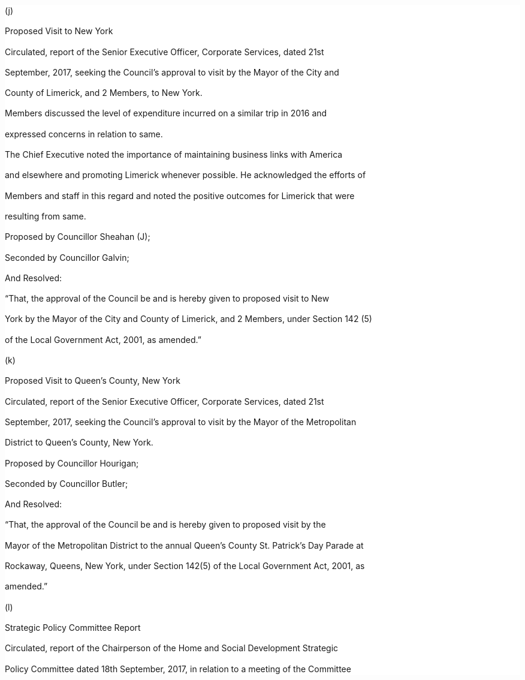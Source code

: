 (j)

Proposed Visit to New York

Circulated, report of the Senior Executive Officer, Corporate Services, dated 21st

September, 2017, seeking the Council’s approval to visit by the Mayor of the City and

County of Limerick, and 2 Members, to New York.

Members discussed the level of expenditure incurred on a similar trip in 2016 and

expressed concerns in relation to same.

The Chief Executive noted the importance of maintaining business links with America

and elsewhere and promoting Limerick whenever possible. He acknowledged the efforts of

Members and staff in this regard and noted the positive outcomes for Limerick that were

resulting from same.

Proposed by Councillor Sheahan (J);

Seconded by Councillor Galvin;

And Resolved:

“That, the approval of the Council be and is hereby given to proposed visit to New

York by the Mayor of the City and County of Limerick, and 2 Members, under Section 142 (5)

of the Local Government Act, 2001, as amended.”

(k)

Proposed Visit to Queen’s County, New York

Circulated, report of the Senior Executive Officer, Corporate Services, dated 21st

September, 2017, seeking the Council’s approval to visit by the Mayor of the Metropolitan

District to Queen’s County, New York.

Proposed by Councillor Hourigan;

Seconded by Councillor Butler;

And Resolved:

“That, the approval of the Council be and is hereby given to proposed visit by the

Mayor of the Metropolitan District to the annual Queen’s County St. Patrick’s Day Parade at

Rockaway, Queens, New York, under Section 142(5) of the Local Government Act, 2001, as

amended.”

(l)

Strategic Policy Committee Report

Circulated, report of the Chairperson of the Home and Social Development Strategic

Policy Committee dated 18th September, 2017, in relation to a meeting of the Committee

